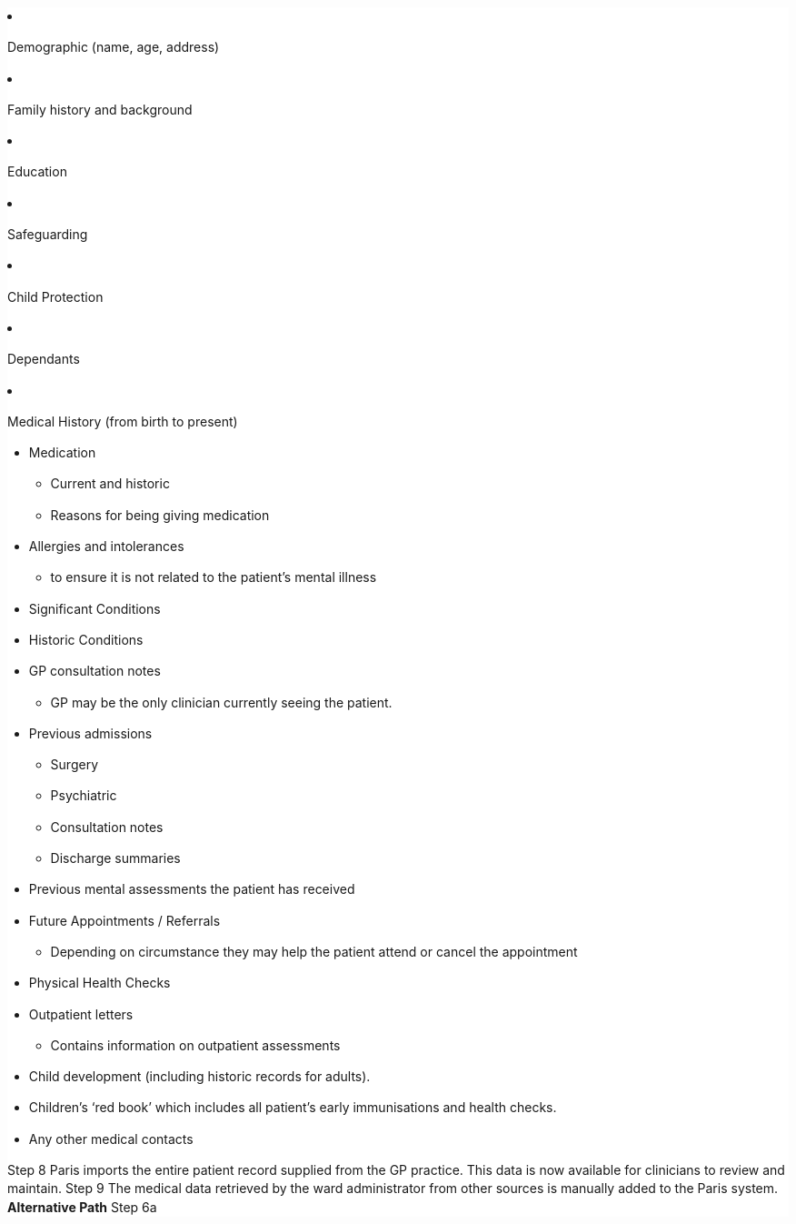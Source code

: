 <li><p>Demographic (name, age, address)</p></li>
<li><p>Family history and background</p></li>
<li><p>Education</p></li>
<li><p>Safeguarding</p></li>
<li><p>Child Protection</p></li>
<li><p>Dependants</p></li>
</ul></li>
<li><p>Medical History (from birth to present)</p>
<ul>
<li><p>Medication</p>
<ul>
<li><p>Current and historic</p></li>
<li><p>Reasons for being giving medication</p></li>
</ul></li>
<li><p>Allergies and intolerances</p>
<ul>
<li><p>to ensure it is not related to the patient’s mental illness</p></li>
</ul></li>
<li><p>Significant Conditions</p></li>
<li><p>Historic Conditions</p></li>
<li><p>GP consultation notes</p>
<ul>
<li><p>GP may be the only clinician currently seeing the patient.</p></li>
</ul></li>
<li><p>Previous admissions</p>
<ul>
<li><p>Surgery</p></li>
<li><p>Psychiatric</p></li>
<li><p>Consultation notes</p></li>
<li><p>Discharge summaries</p></li>
</ul></li>
<li><p>Previous mental assessments the patient has received</p></li>
<li><p>Future Appointments / Referrals</p>
<ul>
<li><p>Depending on circumstance they may help the patient attend or cancel the appointment</p></li>
</ul></li>
<li><p>Physical Health Checks</p></li>
<li><p>Outpatient letters</p>
<ul>
<li><p>Contains information on outpatient assessments</p></li>
</ul></li>
<li><p>Child development (including historic records for adults).</p></li>
<li><p>Children’s ‘red book’ which includes all patient’s early immunisations and health checks.</p></li>
<li><p>Any other medical contacts</p></li>
</ul></li>
</ul></td>
</tr>
<tr class="even">
<td>Step 8</td>
<td>Paris imports the entire patient record supplied from the GP practice. This data is now available for clinicians to review and maintain.</td>
</tr>
<tr class="odd">
<td>Step 9</td>
<td>The medical data retrieved by the ward administrator from other sources is manually added to the Paris system.</td>
</tr>
<tr class="even">
<td colspan="2"><strong>Alternative Path</strong></td>
</tr>
<tr class="odd">
<td>Step 6a</td>